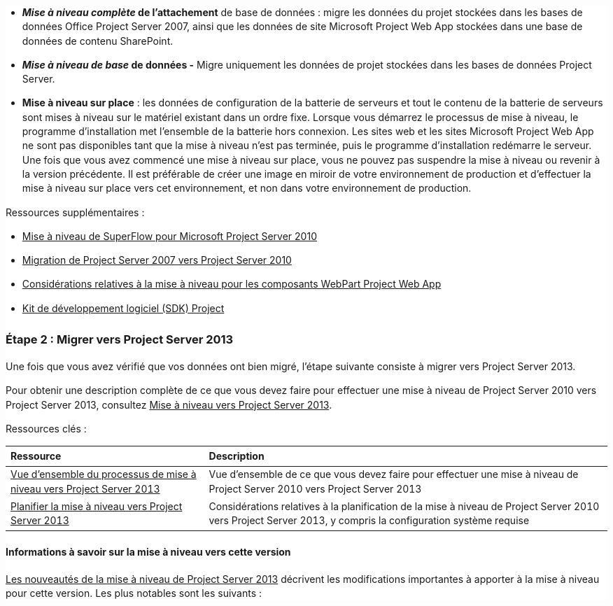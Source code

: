   - ***Mise à niveau complète* de l’attachement** de base de données : migre les données du projet stockées dans les bases de données Office Project Server 2007, ainsi que les données de site Microsoft Project Web App stockées dans une base de données de contenu SharePoint.
    
  - ***Mise à niveau de base* de données -** Migre uniquement les données de projet stockées dans les bases de données Project Server.
    
- **Mise à niveau sur place** : les données de configuration de la batterie de serveurs et tout le contenu de la batterie de serveurs sont mises à niveau sur le matériel existant dans un ordre fixe. Lorsque vous démarrez le processus de mise à niveau, le programme d’installation met l’ensemble de la batterie hors connexion. Les sites web et les sites Microsoft Project Web App ne sont pas disponibles tant que la mise à niveau n’est pas terminée, puis le programme d’installation redémarre le serveur. Une fois que vous avez commencé une mise à niveau sur place, vous ne pouvez pas suspendre la mise à niveau ou revenir à la version précédente. Il est préférable de créer une image en miroir de votre environnement de production et d’effectuer la mise à niveau sur place vers cet environnement, et non dans votre environnement de production. 
    
Ressources supplémentaires :
  
- [Mise à niveau de SuperFlow pour Microsoft Project Server 2010](/samples/browse/?redirectedfrom=TechNet-Gallery)
    
- [Migration de Project Server 2007 vers Project Server 2010](/samples/browse/?redirectedfrom=TechNet-Gallery)
    
- [Considérations relatives à la mise à niveau pour les composants WebPart Project Web App](/previous-versions/office/project-server-2010/gg314581(v=office.14))
    
- [Kit de développement logiciel (SDK) Project](/previous-versions/office/developer/office-2010/ms481966(v=office.14))
    
### <a name="step-2-migrate-to-project-server-2013"></a>Étape 2 : Migrer vers Project Server 2013

Une fois que vous avez vérifié que vos données ont bien migré, l’étape suivante consiste à migrer vers Project Server 2013.
  
Pour obtenir une description complète de ce que vous devez faire pour effectuer une mise à niveau de Project Server 2010 vers Project Server 2013, consultez [Mise à niveau vers Project Server 2013](/project/upgrade-to-project-server-2016). 
  
Ressources clés :
  
|**Ressource**|**Description**|
|:-----|:-----|
|[Vue d’ensemble du processus de mise à niveau vers Project Server 2013](/project/upgrade-to-project-server-2016) <br/> |Vue d’ensemble de ce que vous devez faire pour effectuer une mise à niveau de Project Server 2010 vers Project Server 2013  <br/> |
|[Planifier la mise à niveau vers Project Server 2013](/project/plan-for-upgrade-to-project-server-2016) <br/> |Considérations relatives à la planification de la mise à niveau de Project Server 2010 vers Project Server 2013, y compris la configuration système requise <br/> |
   
#### <a name="things-to-know-about-upgrading-to-this-version"></a>Informations à savoir sur la mise à niveau vers cette version

[Les nouveautés de la mise à niveau de Project Server 2013](/project/what-s-new-in-project-server-2013-upgrade) décrivent les modifications importantes à apporter à la mise à niveau pour cette version. Les plus notables sont les suivants : 
  